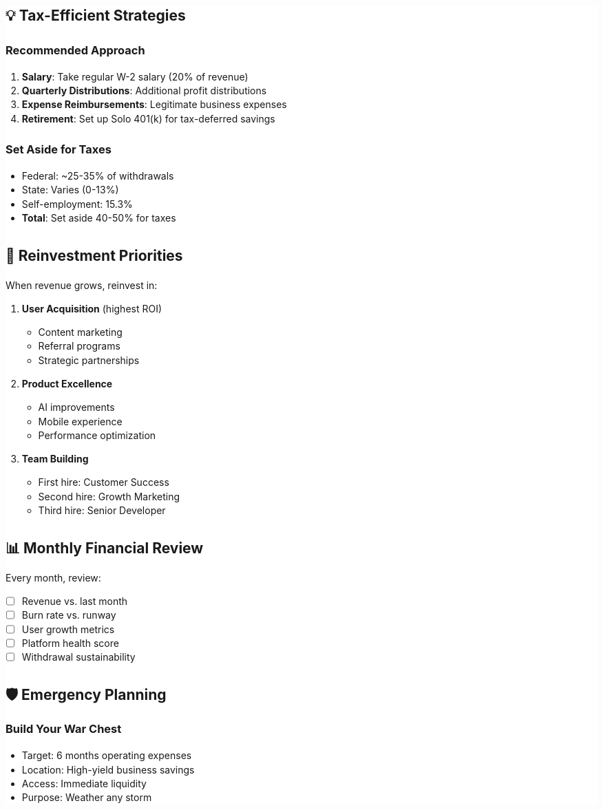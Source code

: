## 💡 Tax-Efficient Strategies

### Recommended Approach
1. **Salary**: Take regular W-2 salary (20% of revenue)
2. **Quarterly Distributions**: Additional profit distributions
3. **Expense Reimbursements**: Legitimate business expenses
4. **Retirement**: Set up Solo 401(k) for tax-deferred savings

### Set Aside for Taxes
- Federal: ~25-35% of withdrawals
- State: Varies (0-13%)
- Self-employment: 15.3%
- **Total**: Set aside 40-50% for taxes

## 🚀 Reinvestment Priorities

When revenue grows, reinvest in:

1. **User Acquisition** (highest ROI)
   - Content marketing
   - Referral programs
   - Strategic partnerships

2. **Product Excellence**
   - AI improvements
   - Mobile experience
   - Performance optimization

3. **Team Building**
   - First hire: Customer Success
   - Second hire: Growth Marketing
   - Third hire: Senior Developer

## 📊 Monthly Financial Review

Every month, review:
- [ ] Revenue vs. last month
- [ ] Burn rate vs. runway
- [ ] User growth metrics
- [ ] Platform health score
- [ ] Withdrawal sustainability

## 🛡️ Emergency Planning

### Build Your War Chest
- Target: 6 months operating expenses
- Location: High-yield business savings
- Access: Immediate liquidity
- Purpose: Weather any storm
